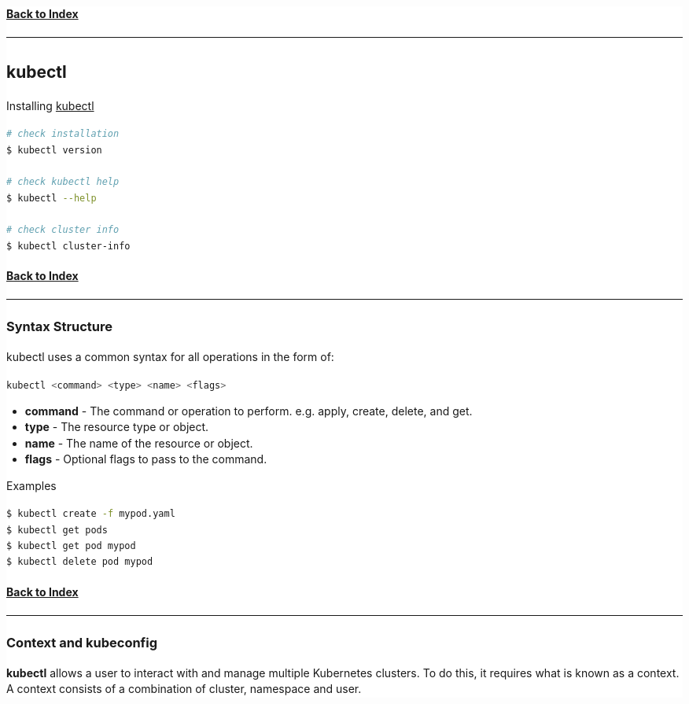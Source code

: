 #### [Back to Index](#index)

---

## kubectl

Installing [kubectl](https://kubernetes.io/docs/tasks/tools/install-kubectl/)

```sh
# check installation
$ kubectl version

# check kubectl help
$ kubectl --help

# check cluster info
$ kubectl cluster-info

```

#### [Back to Index](#index)

---


### Syntax Structure

kubectl uses a common syntax for all operations in the form of:

```sh
kubectl <command> <type> <name> <flags>
```

* **command** - The command or operation to perform. e.g. apply, create, delete, and get.
* **type** - The resource type or object.
* **name** - The name of the resource or object.
* **flags** - Optional flags to pass to the command.

Examples

```sh
$ kubectl create -f mypod.yaml
$ kubectl get pods
$ kubectl get pod mypod
$ kubectl delete pod mypod
```

#### [Back to Index](#index)

---

### Context and kubeconfig

**kubectl** allows a user to interact with and manage multiple Kubernetes clusters. To do this, it requires what is known as a context. A context consists of a combination of cluster, namespace and user.
